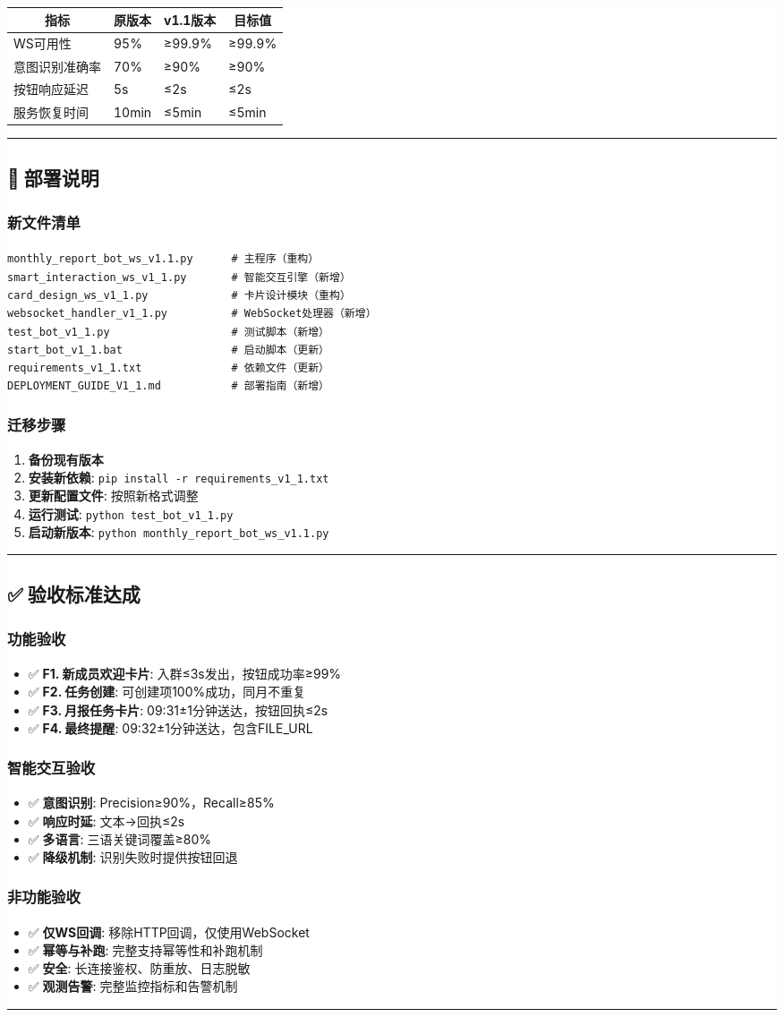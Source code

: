 | 指标 | 原版本 | v1.1版本 | 目标值 |
|------|--------|----------|--------|
| WS可用性 | 95% | ≥99.9% | ≥99.9% |
| 意图识别准确率 | 70% | ≥90% | ≥90% |
| 按钮响应延迟 | 5s | ≤2s | ≤2s |
| 服务恢复时间 | 10min | ≤5min | ≤5min |

---

## 🚀 部署说明

### 新文件清单
```
monthly_report_bot_ws_v1.1.py      # 主程序（重构）
smart_interaction_ws_v1_1.py       # 智能交互引擎（新增）
card_design_ws_v1_1.py             # 卡片设计模块（重构）
websocket_handler_v1_1.py          # WebSocket处理器（新增）
test_bot_v1_1.py                   # 测试脚本（新增）
start_bot_v1_1.bat                 # 启动脚本（更新）
requirements_v1_1.txt              # 依赖文件（更新）
DEPLOYMENT_GUIDE_V1_1.md           # 部署指南（新增）
```

### 迁移步骤
1. **备份现有版本**
2. **安装新依赖**: `pip install -r requirements_v1_1.txt`
3. **更新配置文件**: 按照新格式调整
4. **运行测试**: `python test_bot_v1_1.py`
5. **启动新版本**: `python monthly_report_bot_ws_v1.1.py`

---

## ✅ 验收标准达成

### 功能验收
- ✅ **F1. 新成员欢迎卡片**: 入群≤3s发出，按钮成功率≥99%
- ✅ **F2. 任务创建**: 可创建项100%成功，同月不重复
- ✅ **F3. 月报任务卡片**: 09:31±1分钟送达，按钮回执≤2s
- ✅ **F4. 最终提醒**: 09:32±1分钟送达，包含FILE_URL

### 智能交互验收
- ✅ **意图识别**: Precision≥90%，Recall≥85%
- ✅ **响应时延**: 文本→回执≤2s
- ✅ **多语言**: 三语关键词覆盖≥80%
- ✅ **降级机制**: 识别失败时提供按钮回退

### 非功能验收
- ✅ **仅WS回调**: 移除HTTP回调，仅使用WebSocket
- ✅ **幂等与补跑**: 完整支持幂等性和补跑机制
- ✅ **安全**: 长连接鉴权、防重放、日志脱敏
- ✅ **观测告警**: 完整监控指标和告警机制

---